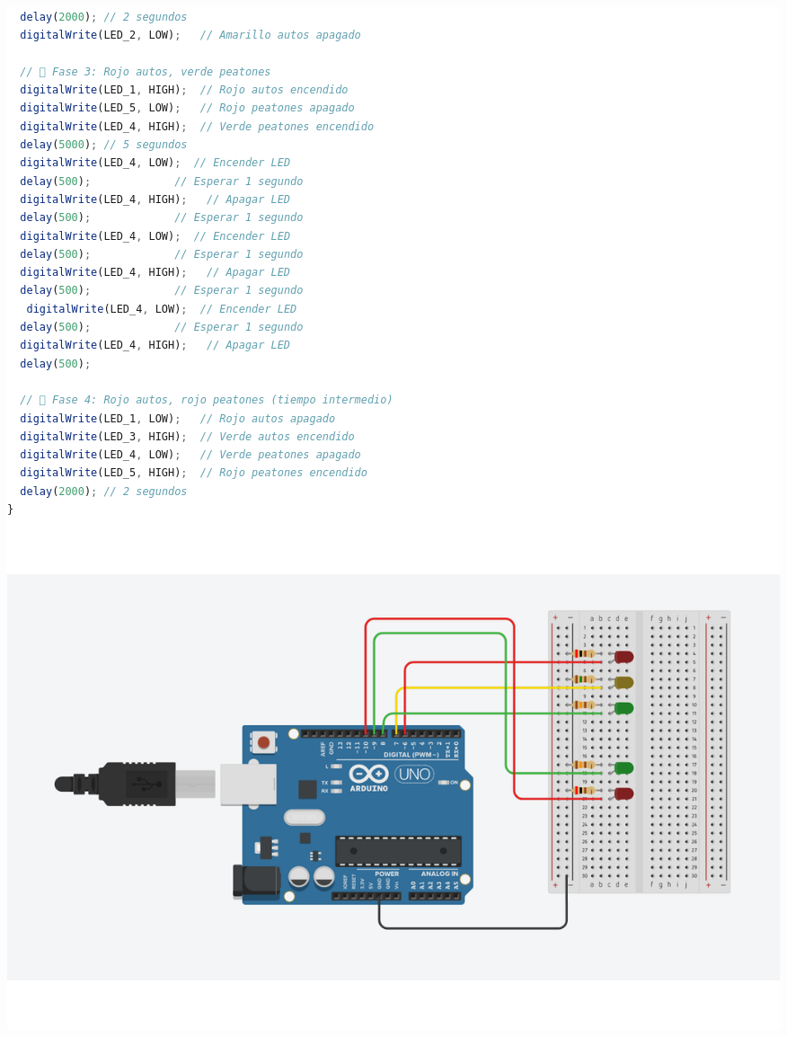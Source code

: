 ```js
  delay(2000); // 2 segundos
  digitalWrite(LED_2, LOW);   // Amarillo autos apagado

  // 🚦 Fase 3: Rojo autos, verde peatones
  digitalWrite(LED_1, HIGH);  // Rojo autos encendido
  digitalWrite(LED_5, LOW);   // Rojo peatones apagado
  digitalWrite(LED_4, HIGH);  // Verde peatones encendido
  delay(5000); // 5 segundos
  digitalWrite(LED_4, LOW);  // Encender LED
  delay(500);             // Esperar 1 segundo
  digitalWrite(LED_4, HIGH);   // Apagar LED
  delay(500);             // Esperar 1 segundo
  digitalWrite(LED_4, LOW);  // Encender LED
  delay(500);             // Esperar 1 segundo
  digitalWrite(LED_4, HIGH);   // Apagar LED
  delay(500);             // Esperar 1 segundo
   digitalWrite(LED_4, LOW);  // Encender LED
  delay(500);             // Esperar 1 segundo
  digitalWrite(LED_4, HIGH);   // Apagar LED
  delay(500);

  // 🚦 Fase 4: Rojo autos, rojo peatones (tiempo intermedio)
  digitalWrite(LED_1, LOW);   // Rojo autos apagado
  digitalWrite(LED_3, HIGH);  // Verde autos encendido
  digitalWrite(LED_4, LOW);   // Verde peatones apagado
  digitalWrite(LED_5, HIGH);  // Rojo peatones encendido
  delay(2000); // 2 segundos
}
```
<img src="https://github.com/clocuello/INTERFAZ2/blob/main/img/SEMAFORO.png" width="1024" height="550" />
